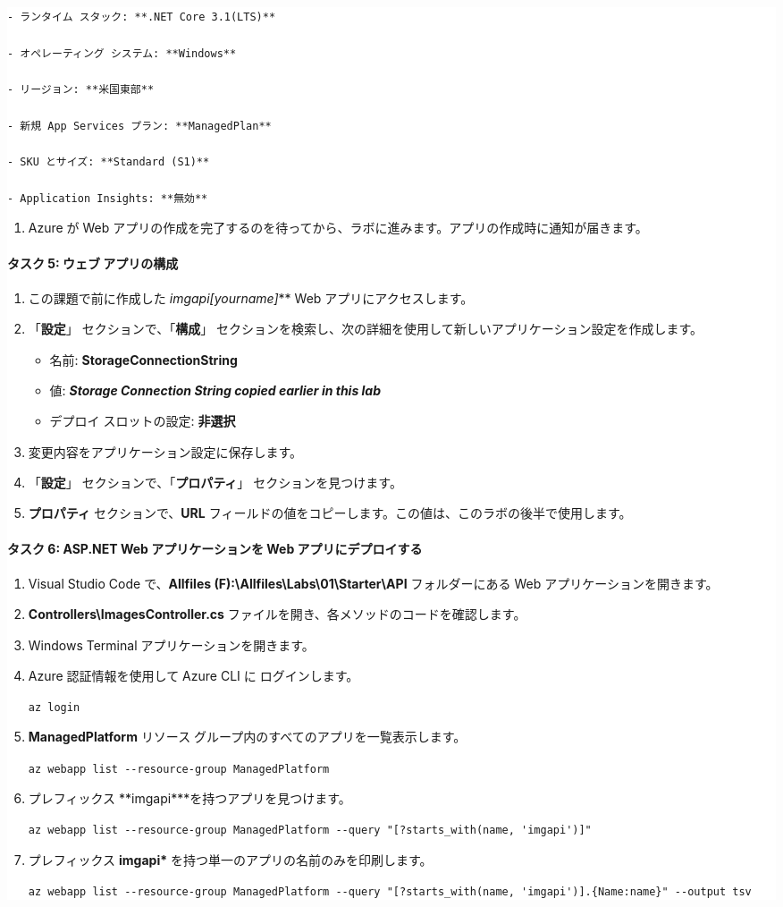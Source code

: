     - ランタイム スタック: **.NET Core 3.1(LTS)**

    - オペレーティング システム: **Windows**

    - リージョン: **米国東部**

    - 新規 App Services プラン: **ManagedPlan**
    
    - SKU とサイズ: **Standard (S1)**

    - Application Insights: **無効**

1.  Azure が Web アプリの作成を完了するのを待ってから、ラボに進みます。アプリの作成時に通知が届きます。

#### タスク 5: ウェブ アプリの構成

1.  この課題で前に作成した **imgapi*[yourname]*** Web アプリにアクセスします。

1.  「**設定**」 セクションで、「**構成**」 セクションを検索し、次の詳細を使用して新しいアプリケーション設定を作成します。   
    
    -   名前: **StorageConnectionString**

    -   値: ***Storage Connection String copied earlier in this lab***

    -   デプロイ スロットの設定: **非選択**

1.  変更内容をアプリケーション設定に保存します。

1.  「**設定**」 セクションで、「**プロパティ**」 セクションを見つけます。   

1.  **プロパティ** セクションで、**URL** フィールドの値をコピーします。この値は、このラボの後半で使用します。

#### タスク 6: ASP.NET Web アプリケーションを Web アプリにデプロイする

1.  Visual Studio Code で、**Allfiles (F):\\Allfiles\\Labs\\01\\Starter\\API** フォルダーにある Web アプリケーションを開きます。

1.  **Controllers\\ImagesController.cs** ファイルを開き、各メソッドのコードを確認します。

1.  Windows Terminal アプリケーションを開きます。

1.  Azure 認証情報を使用して Azure CLI に ログインします。

    ```
    az login
    ```

1.  **ManagedPlatform** リソース グループ内のすべてのアプリを一覧表示します。

    ```
    az webapp list --resource-group ManagedPlatform
    ```

1.  プレフィックス **imgapi\***を持つアプリを見つけます。

    ```
    az webapp list --resource-group ManagedPlatform --query "[?starts_with(name, 'imgapi')]"
    ```

1.  プレフィックス **imgapi\*** を持つ単一のアプリの名前のみを印刷します。

    ```
    az webapp list --resource-group ManagedPlatform --query "[?starts_with(name, 'imgapi')].{Name:name}" --output tsv
    ```
